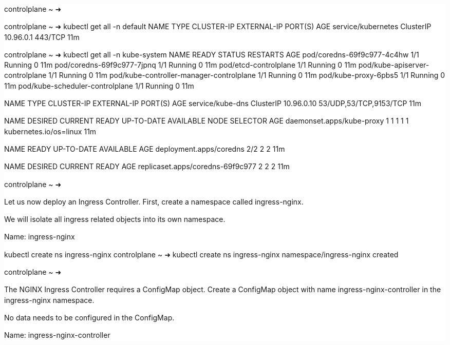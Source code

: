 controlplane ~ ➜  

controlplane ~ ➜  kubectl get all -n default
NAME                 TYPE        CLUSTER-IP   EXTERNAL-IP   PORT(S)   AGE
service/kubernetes   ClusterIP   10.96.0.1    <none>        443/TCP   11m

controlplane ~ ➜  kubectl get all -n kube-system
NAME                                       READY   STATUS    RESTARTS   AGE
pod/coredns-69f9c977-4c4hw                 1/1     Running   0          11m
pod/coredns-69f9c977-7jpnq                 1/1     Running   0          11m
pod/etcd-controlplane                      1/1     Running   0          11m
pod/kube-apiserver-controlplane            1/1     Running   0          11m
pod/kube-controller-manager-controlplane   1/1     Running   0          11m
pod/kube-proxy-6pbs5                       1/1     Running   0          11m
pod/kube-scheduler-controlplane            1/1     Running   0          11m

NAME               TYPE        CLUSTER-IP   EXTERNAL-IP   PORT(S)                  AGE
service/kube-dns   ClusterIP   10.96.0.10   <none>        53/UDP,53/TCP,9153/TCP   11m

NAME                        DESIRED   CURRENT   READY   UP-TO-DATE   AVAILABLE   NODE SELECTOR            AGE
daemonset.apps/kube-proxy   1         1         1       1            1           kubernetes.io/os=linux   11m

NAME                      READY   UP-TO-DATE   AVAILABLE   AGE
deployment.apps/coredns   2/2     2            2           11m

NAME                               DESIRED   CURRENT   READY   AGE
replicaset.apps/coredns-69f9c977   2         2         2       11m

controlplane ~ ➜  







Let us now deploy an Ingress Controller. First, create a namespace called ingress-nginx.

We will isolate all ingress related objects into its own namespace.

Name: ingress-nginx

kubectl create ns ingress-nginx
controlplane ~ ➜  kubectl create ns ingress-nginx
namespace/ingress-nginx created

controlplane ~ ➜  







The NGINX Ingress Controller requires a ConfigMap object. Create a ConfigMap object with name ingress-nginx-controller in the ingress-nginx namespace.


No data needs to be configured in the ConfigMap.

Name: ingress-nginx-controller
